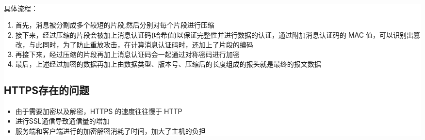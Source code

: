 具体流程：
1. 首先，消息被分割成多个较短的片段,然后分别对每个片段进行压缩
2. 接下来，经过压缩的片段会被加上消息认证码(哈希值)以保证完整性并进行数据的认证，通过附加消息认证码的 MAC 值，可以识别出篡改，与此同时，为了防止重放攻击，在计算消息认证码时，还加上了片段的编码
3. 再接下来，经过压缩的片段再加上消息认证码会一起通过对称密码进行加密
4. 最后，上述经过加密的数据再加上由数据类型、版本号、压缩后的长度组成的报头就是最终的报文数据

## HTTPS存在的问题

- 由于需要加密以及解密，HTTPS 的速度往往慢于 HTTP
- 进行SSL通信导致通信量的增加
- 服务端和客户端进行的加密解密消耗了时间，加大了主机的负担
